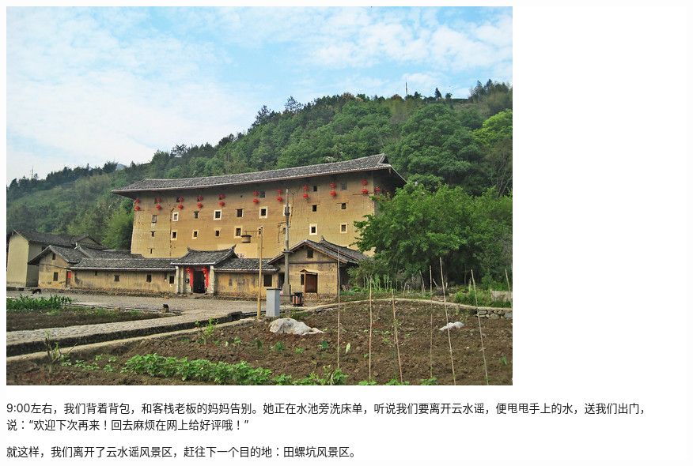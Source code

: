 ![云水谣风景区 (1)_meitu_1](images/17074245580_e5f7da2d44_z.jpg)

9:00左右，我们背着背包，和客栈老板的妈妈告别。她正在水池旁洗床单，听说我们要离开云水谣，便甩甩手上的水，送我们出门，说：“欢迎下次再来！回去麻烦在网上给好评哦！”

就这样，我们离开了云水谣风景区，赶往下一个目的地：田螺坑风景区。
